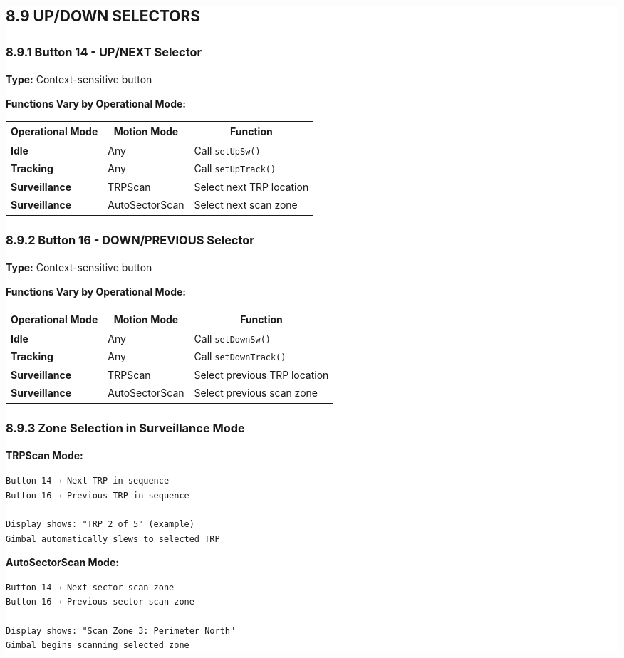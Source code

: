 
## 8.9 UP/DOWN SELECTORS

### 8.9.1 Button 14 - UP/NEXT Selector

**Type:** Context-sensitive button

**Functions Vary by Operational Mode:**

| Operational Mode | Motion Mode | Function |
|------------------|-------------|----------|
| **Idle** | Any | Call `setUpSw()` |
| **Tracking** | Any | Call `setUpTrack()` |
| **Surveillance** | TRPScan | Select next TRP location |
| **Surveillance** | AutoSectorScan | Select next scan zone |

### 8.9.2 Button 16 - DOWN/PREVIOUS Selector

**Type:** Context-sensitive button

**Functions Vary by Operational Mode:**

| Operational Mode | Motion Mode | Function |
|------------------|-------------|----------|
| **Idle** | Any | Call `setDownSw()` |
| **Tracking** | Any | Call `setDownTrack()` |
| **Surveillance** | TRPScan | Select previous TRP location |
| **Surveillance** | AutoSectorScan | Select previous scan zone |

### 8.9.3 Zone Selection in Surveillance Mode

**TRPScan Mode:**
```
Button 14 → Next TRP in sequence
Button 16 → Previous TRP in sequence

Display shows: "TRP 2 of 5" (example)
Gimbal automatically slews to selected TRP
```

**AutoSectorScan Mode:**
```
Button 14 → Next sector scan zone
Button 16 → Previous sector scan zone

Display shows: "Scan Zone 3: Perimeter North"
Gimbal begins scanning selected zone
```
